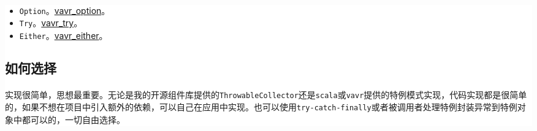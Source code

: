 * `Option`。[vavr_option](https://docs.vavr.io/#_option)。
* `Try`。[vavr_try](https://docs.vavr.io/#_try)。
* `Either`。[vavr_either](https://docs.vavr.io/#_either)。

## 如何选择

实现很简单，思想最重要。无论是我的开源组件库提供的`ThrowableCollector`还是`scala`或`vavr`提供的特例模式实现，代码实现都是很简单的，如果不想在项目中引入额外的依赖，可以自己在应用中实现。也可以使用`try-catch-finally`或者被调用者处理特例封装异常到特例对象中都可以的，一切自由选择。